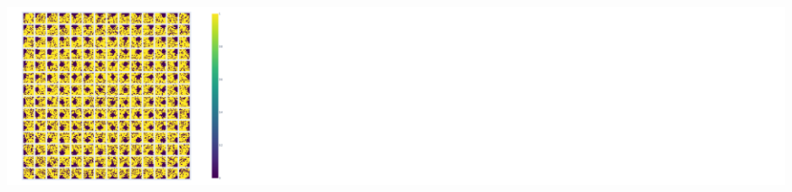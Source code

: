 <img src="deit_pi_qk_mask_70/deit_pi_qk_mask_70_l5_h3.png" width="240" />

</p>

<p float="left" align="left">

